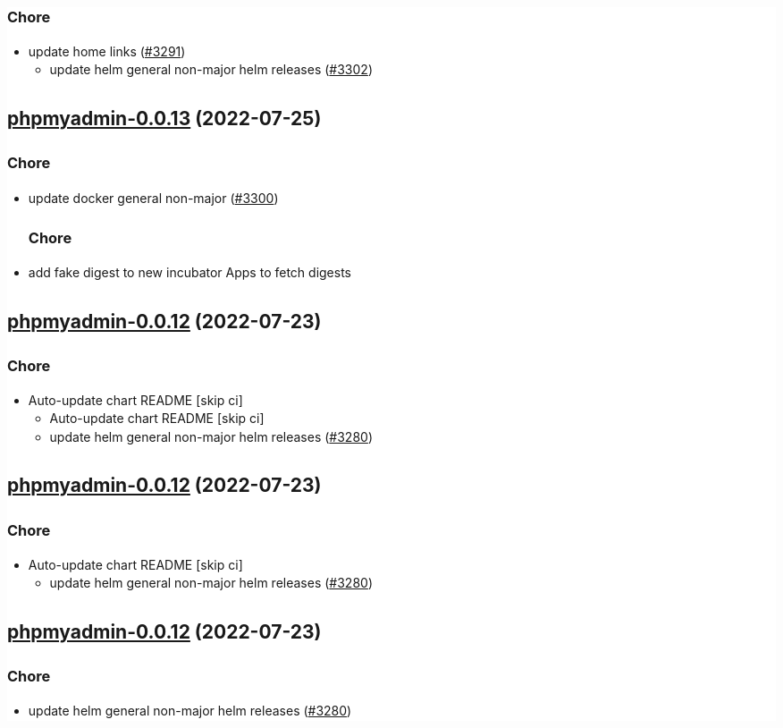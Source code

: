 ### Chore

- update home links ([#3291](https://github.com/truecharts/apps/issues/3291))
  - update helm general non-major helm releases ([#3302](https://github.com/truecharts/apps/issues/3302))




## [phpmyadmin-0.0.13](https://github.com/truecharts/apps/compare/phpmyadmin-0.0.12...phpmyadmin-0.0.13) (2022-07-25)

### Chore

- update docker general non-major ([#3300](https://github.com/truecharts/apps/issues/3300))

  ### Chore

- add fake digest to new incubator Apps to fetch digests




## [phpmyadmin-0.0.12](https://github.com/truecharts/apps/compare/phpmyadmin-0.0.11...phpmyadmin-0.0.12) (2022-07-23)

### Chore

- Auto-update chart README [skip ci]
  - Auto-update chart README [skip ci]
  - update helm general non-major helm releases ([#3280](https://github.com/truecharts/apps/issues/3280))




## [phpmyadmin-0.0.12](https://github.com/truecharts/apps/compare/phpmyadmin-0.0.11...phpmyadmin-0.0.12) (2022-07-23)

### Chore

- Auto-update chart README [skip ci]
  - update helm general non-major helm releases ([#3280](https://github.com/truecharts/apps/issues/3280))




## [phpmyadmin-0.0.12](https://github.com/truecharts/apps/compare/phpmyadmin-0.0.11...phpmyadmin-0.0.12) (2022-07-23)

### Chore

- update helm general non-major helm releases ([#3280](https://github.com/truecharts/apps/issues/3280))
